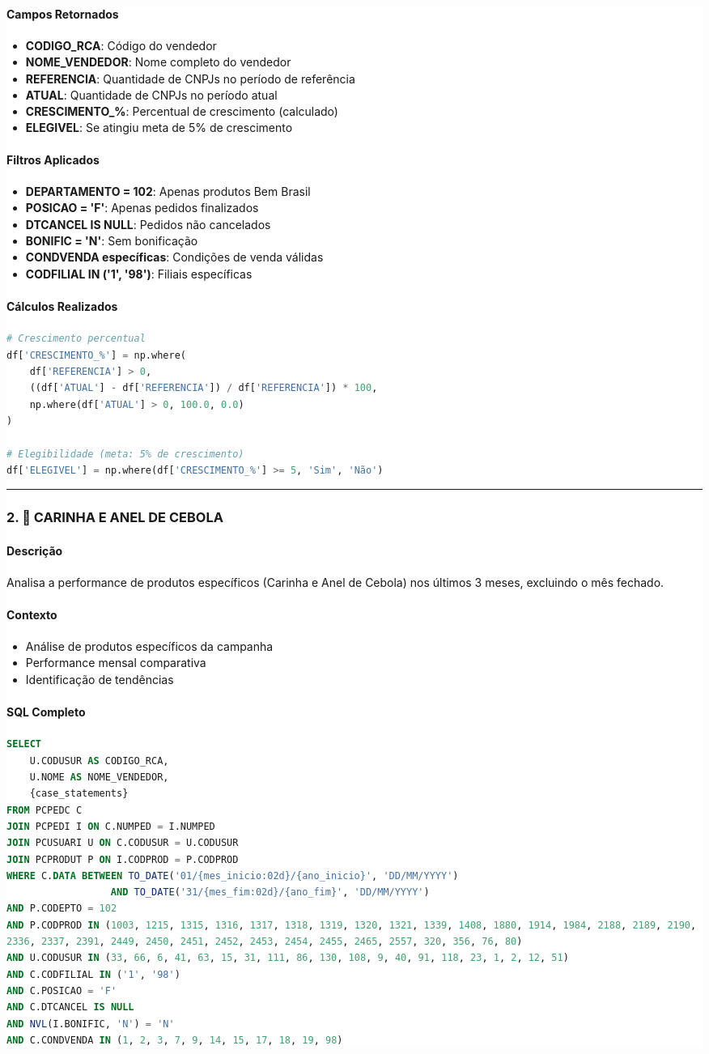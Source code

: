 #### Campos Retornados
- **CODIGO_RCA**: Código do vendedor
- **NOME_VENDEDOR**: Nome completo do vendedor
- **REFERENCIA**: Quantidade de CNPJs no período de referência
- **ATUAL**: Quantidade de CNPJs no período atual
- **CRESCIMENTO_%**: Percentual de crescimento (calculado)
- **ELEGIVEL**: Se atingiu meta de 5% de crescimento

#### Filtros Aplicados
- **DEPARTAMENTO = 102**: Apenas produtos Bem Brasil
- **POSICAO = 'F'**: Apenas pedidos finalizados
- **DTCANCEL IS NULL**: Pedidos não cancelados
- **BONIFIC = 'N'**: Sem bonificação
- **CONDVENDA específicas**: Condições de venda válidas
- **CODFILIAL IN ('1', '98')**: Filiais específicas

#### Cálculos Realizados
```python
# Crescimento percentual
df['CRESCIMENTO_%'] = np.where(
    df['REFERENCIA'] > 0,
    ((df['ATUAL'] - df['REFERENCIA']) / df['REFERENCIA']) * 100,
    np.where(df['ATUAL'] > 0, 100.0, 0.0)
)

# Elegibilidade (meta: 5% de crescimento)
df['ELEGIVEL'] = np.where(df['CRESCIMENTO_%'] >= 5, 'Sim', 'Não')
```

---

### 2. 🥔 **CARINHA E ANEL DE CEBOLA**

#### Descrição
Analisa a performance de produtos específicos (Carinha e Anel de Cebola) nos últimos 3 meses, excluindo o mês fechado.

#### Contexto
- Análise de produtos específicos da campanha
- Performance mensal comparativa
- Identificação de tendências

#### SQL Completo
```sql
SELECT
    U.CODUSUR AS CODIGO_RCA,
    U.NOME AS NOME_VENDEDOR,
    {case_statements}
FROM PCPEDC C
JOIN PCPEDI I ON C.NUMPED = I.NUMPED
JOIN PCUSUARI U ON C.CODUSUR = U.CODUSUR
JOIN PCPRODUT P ON I.CODPROD = P.CODPROD
WHERE C.DATA BETWEEN TO_DATE('01/{mes_inicio:02d}/{ano_inicio}', 'DD/MM/YYYY') 
                  AND TO_DATE('31/{mes_fim:02d}/{ano_fim}', 'DD/MM/YYYY')
AND P.CODEPTO = 102
AND P.CODPROD IN (1003, 1215, 1315, 1316, 1317, 1318, 1319, 1320, 1321, 1339, 1408, 1880, 1914, 1984, 2188, 2189, 2190, 2336, 2337, 2391, 2449, 2450, 2451, 2452, 2453, 2454, 2455, 2465, 2557, 320, 356, 76, 80)
AND U.CODUSUR IN (33, 66, 6, 41, 63, 15, 31, 111, 86, 130, 108, 9, 40, 91, 118, 23, 1, 2, 12, 51)
AND C.CODFILIAL IN ('1', '98') 
AND C.POSICAO = 'F' 
AND C.DTCANCEL IS NULL
AND NVL(I.BONIFIC, 'N') = 'N'
AND C.CONDVENDA IN (1, 2, 3, 7, 9, 14, 15, 17, 18, 19, 98)
```